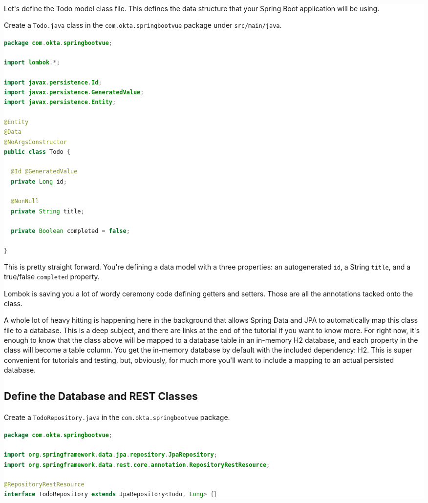 Let's define the Todo model class file. This defines the data structure that your Spring Boot application will be using.

Create a `Todo.java` class in the `com.okta.springbootvue` package under `src/main/java`.

```java
package com.okta.springbootvue;  
  
import lombok.*;  
  
import javax.persistence.Id;  
import javax.persistence.GeneratedValue;  
import javax.persistence.Entity;  
  
@Entity  
@Data  
@NoArgsConstructor  
public class Todo {  
      
  @Id @GeneratedValue  
  private Long id;  

  @NonNull
  private String title;  

  private Boolean completed = false;
      
}
```  

This is pretty straight forward. You're defining a data model with a three properties: an autogenerated `id`, a String `title`, and a true/false `completed` property.

Lombok is saving you a lot of wordy ceremony code defining getters and setters. Those are all the annotations tacked onto the class.

A whole lot of heavy hitting is happening here in the background that allows Spring Data and JPA to automatically map this class file to a database. This is a deep subject, and there are links at the end of the tutorial if you want to know more. For right now, it's enough to know that the class above will be mapped to a database table in an in-memory H2 database, and each property in the class will become a table column. You get the in-memory database by default with the included dependency: H2.  This is super convenient for tutorials and testing, but, obviously, for much more you'll want to include a mapping to an actual persisted database.

## Define the Database and REST Classes

Create a `TodoRepository.java` in the `com.okta.springbootvue` package.

```java
package com.okta.springbootvue;  
  
import org.springframework.data.jpa.repository.JpaRepository;  
import org.springframework.data.rest.core.annotation.RepositoryRestResource;  
  
@RepositoryRestResource  
interface TodoRepository extends JpaRepository<Todo, Long> {}
```
